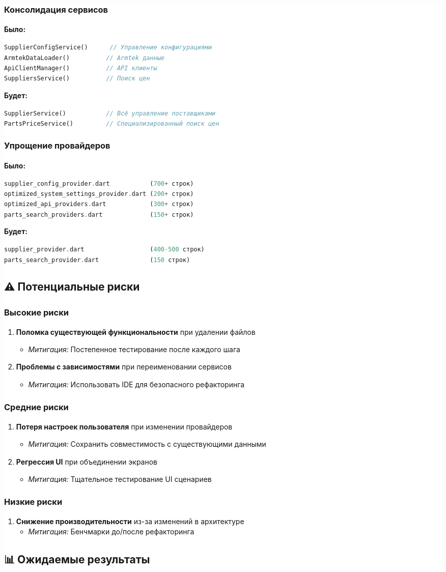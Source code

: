 ### **Консолидация сервисов**
**Было:**
```dart
SupplierConfigService()      // Управление конфигурациями
ArmtekDataLoader()          // Armtek данные
ApiClientManager()          // API клиенты
SuppliersService()          // Поиск цен
```

**Будет:**
```dart
SupplierService()           // Всё управление поставщиками
PartsPriceService()         // Специализированный поиск цен
```

### **Упрощение провайдеров**
**Было:**
```dart
supplier_config_provider.dart           (700+ строк)
optimized_system_settings_provider.dart (200+ строк)
optimized_api_providers.dart            (300+ строк)
parts_search_providers.dart             (150+ строк)
```

**Будет:**
```dart
supplier_provider.dart                  (400-500 строк)
parts_search_provider.dart              (150 строк)
```

## ⚠️ Потенциальные риски

### **Высокие риски**
1. **Поломка существующей функциональности** при удалении файлов
   - *Митигация:* Постепенное тестирование после каждого шага

2. **Проблемы с зависимостями** при переименовании сервисов
   - *Митигация:* Использовать IDE для безопасного рефакторинга

### **Средние риски**
1. **Потеря настроек пользователя** при изменении провайдеров
   - *Митигация:* Сохранить совместимость с существующими данными

2. **Регрессия UI** при объединении экранов
   - *Митигация:* Тщательное тестирование UI сценариев

### **Низкие риски**
1. **Снижение производительности** из-за изменений в архитектуре
   - *Митигация:* Бенчмарки до/после рефакторинга

## 📊 Ожидаемые результаты
